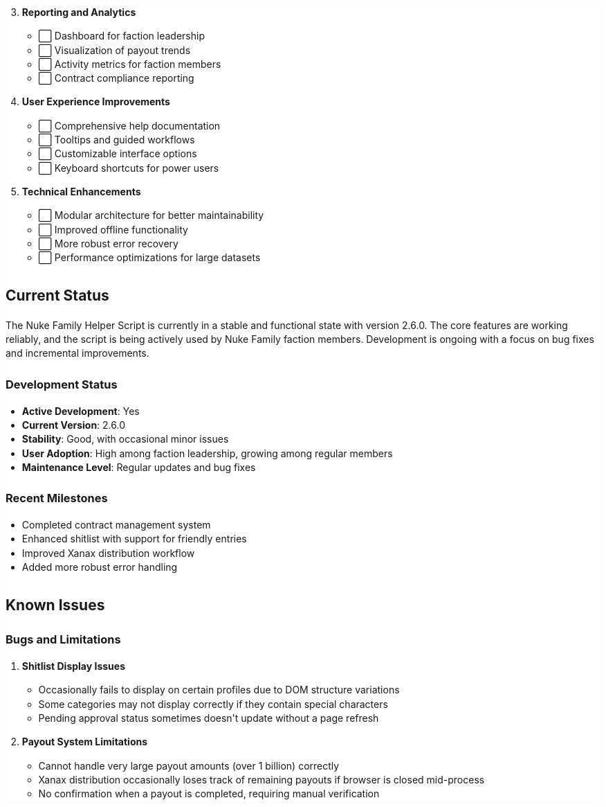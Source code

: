 3. **Reporting and Analytics**

   - ⬜ Dashboard for faction leadership
   - ⬜ Visualization of payout trends
   - ⬜ Activity metrics for faction members
   - ⬜ Contract compliance reporting

4. **User Experience Improvements**

   - ⬜ Comprehensive help documentation
   - ⬜ Tooltips and guided workflows
   - ⬜ Customizable interface options
   - ⬜ Keyboard shortcuts for power users

5. **Technical Enhancements**
   - ⬜ Modular architecture for better maintainability
   - ⬜ Improved offline functionality
   - ⬜ More robust error recovery
   - ⬜ Performance optimizations for large datasets

## Current Status

The Nuke Family Helper Script is currently in a stable and functional state with version 2.6.0. The core features are working reliably, and the script is being actively used by Nuke Family faction members. Development is ongoing with a focus on bug fixes and incremental improvements.

### Development Status

- **Active Development**: Yes
- **Current Version**: 2.6.0
- **Stability**: Good, with occasional minor issues
- **User Adoption**: High among faction leadership, growing among regular members
- **Maintenance Level**: Regular updates and bug fixes

### Recent Milestones

- Completed contract management system
- Enhanced shitlist with support for friendly entries
- Improved Xanax distribution workflow
- Added more robust error handling

## Known Issues

### Bugs and Limitations

1. **Shitlist Display Issues**

   - Occasionally fails to display on certain profiles due to DOM structure variations
   - Some categories may not display correctly if they contain special characters
   - Pending approval status sometimes doesn't update without a page refresh

2. **Payout System Limitations**

   - Cannot handle very large payout amounts (over 1 billion) correctly
   - Xanax distribution occasionally loses track of remaining payouts if browser is closed mid-process
   - No confirmation when a payout is completed, requiring manual verification

